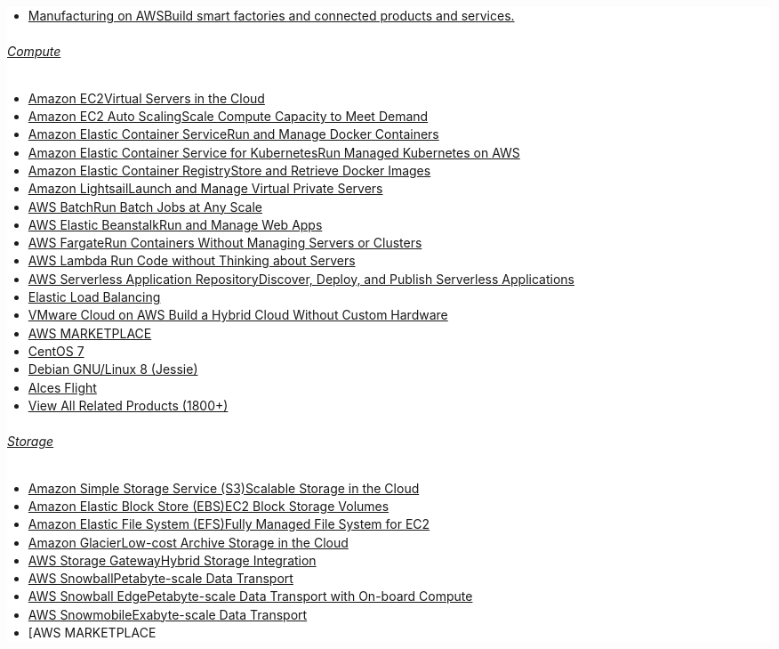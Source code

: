 * [Manufacturing on AWSBuild smart factories and connected products and
services.](https://aws.amazon.com/manufacturing/?nc2=h_l3_ba)


###### [Compute](https://aws.amazon.com/products/compute/?nc2=h_l3_db)

* [Amazon EC2Virtual Servers in the
Cloud](https://aws.amazon.com/ec2/?nc2=h_l3_c)
* [Amazon EC2 Auto ScalingScale Compute Capacity to Meet
Demand](https://aws.amazon.com/ec2/autoscaling/?nc2=h_l3_c)
* [Amazon Elastic Container ServiceRun and Manage Docker
Containers](https://aws.amazon.com/ecs/?nc2=h_l3_c)
* [Amazon Elastic Container Service for KubernetesRun Managed Kubernetes
on AWS](https://aws.amazon.com/eks/?nc2=h_l3_c)
* [Amazon Elastic Container RegistryStore and Retrieve Docker
Images](https://aws.amazon.com/ecr/?nc2=h_l3_c)
* [Amazon LightsailLaunch and Manage Virtual Private
Servers](/lightsail/?nc2=h_l3_c)
* [AWS BatchRun Batch Jobs at Any
Scale](https://aws.amazon.com/batch/?nc2=h_l3_dm)
* [AWS Elastic BeanstalkRun and Manage Web
Apps](https://aws.amazon.com/elasticbeanstalk/?nc2=h_l3_dm)
* [AWS FargateRun Containers Without Managing Servers or
Clusters](https://aws.amazon.com/fargate/?nc2=h_l3_c)
* [AWS Lambda Run Code without Thinking about
Servers](https://aws.amazon.com/lambda/?nc2=h_l3_c)
* [AWS Serverless Application RepositoryDiscover, Deploy, and Publish
Serverless
Applications](https://aws.amazon.com/serverless/serverlessrepo/?nc2=h_l3_c)
* [Elastic Load
Balancing](https://aws.amazon.com/elasticloadbalancing/?nc2=h_l3_n)
* [VMware Cloud on AWS Build a Hybrid Cloud Without Custom
Hardware](https://aws.amazon.com/vmware/?nc2=h_l3_n)
* [AWS MARKETPLACE
](https://aws.amazon.com/marketplace/ref=mkt_ste_l2_ec2?nc2=h_l2_c)
* [CentOS
7](https://aws.amazon.com/marketplace/pp/B00O7WM7QW/&ref_=_mkt_ste_menu?nc2=h_l3_c)
* [Debian GNU/Linux 8
(Jessie)](https://aws.amazon.com/marketplace/pp/B00WUNJIEE/ref=mkt_ste_l2_ec2_f3?nc2=h_l3_c)
* [Alces
Flight](https://aws.amazon.com/marketplace/pp/B01GC9E3OG/&ref_=_mkt_ste_menu?nc2=h_l3_c)
* [View All Related Products
(1800+)](https://aws.amazon.com/marketplace/ref=mkt_ste_l2_ec2_Category?nc1=h_l2_c&nc2=h_l3_c)


###### [Storage](https://aws.amazon.com/products/storage/?nc2=h_l3_db)

* [Amazon Simple Storage Service (S3)Scalable Storage in the
Cloud](https://aws.amazon.com/s3/?nc2=h_l3_sc)
* [Amazon Elastic Block Store (EBS)EC2 Block Storage
Volumes](https://aws.amazon.com/ebs/?nc2=h_l3_sc)
* [Amazon Elastic File System (EFS)Fully Managed File System for
EC2](https://aws.amazon.com/efs/?nc2=h_l3_sc)
* [Amazon GlacierLow-cost Archive Storage in the
Cloud](https://aws.amazon.com/glacier/?nc2=h_l3_sc)
* [AWS Storage GatewayHybrid Storage
Integration](https://aws.amazon.com/storagegateway/?nc2=h_l3_sc)
* [AWS SnowballPetabyte-scale Data
Transport](https://aws.amazon.com/snowball/?nc2=h_l3_sc)
* [AWS Snowball EdgePetabyte-scale Data Transport with On-board
Compute](https://aws.amazon.com/snowball-edge/?nc2=h_l3_sc)
* [AWS SnowmobileExabyte-scale Data
Transport](https://aws.amazon.com/snowmobile/?nc2=h_l3_sc)
* [AWS MARKETPLACE